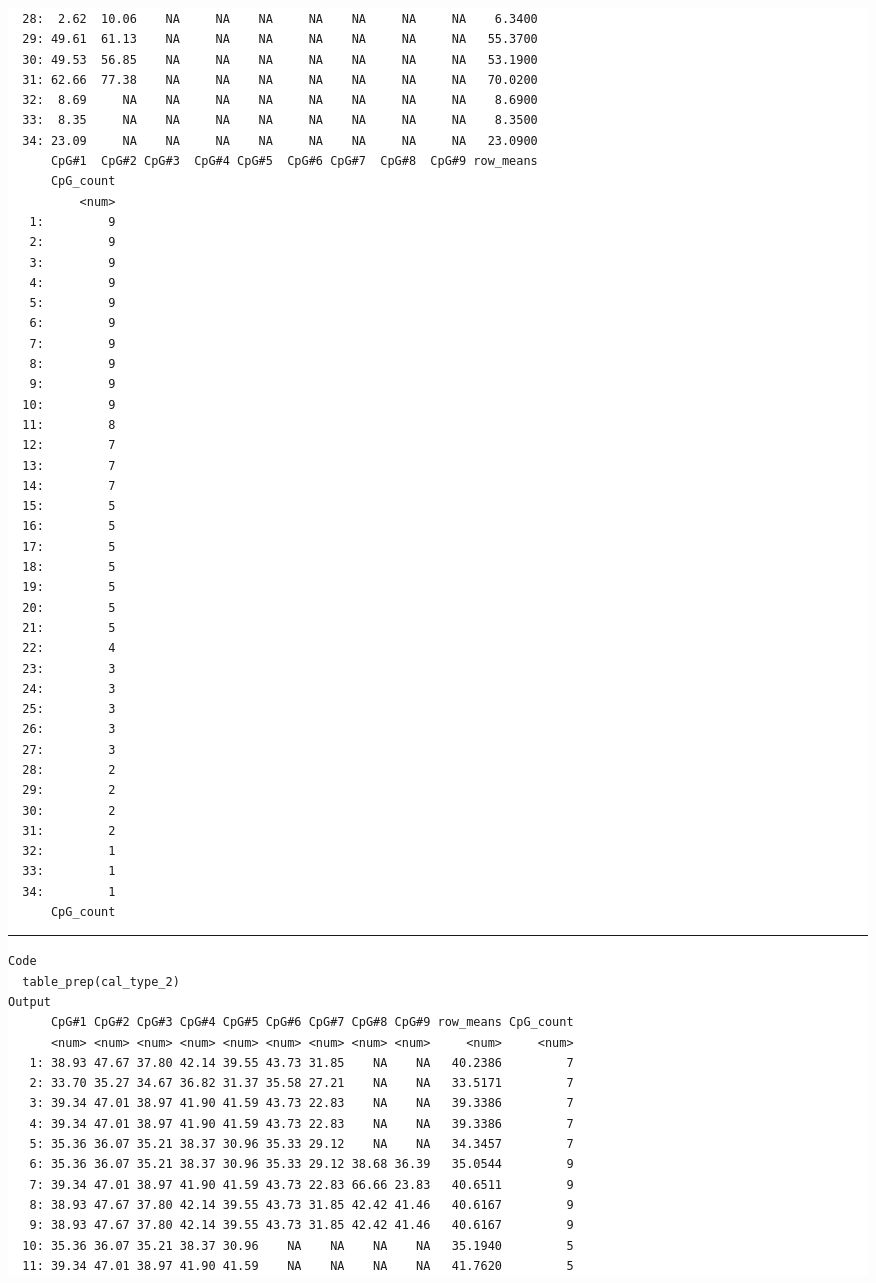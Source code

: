       28:  2.62  10.06    NA     NA    NA     NA    NA     NA     NA    6.3400
      29: 49.61  61.13    NA     NA    NA     NA    NA     NA     NA   55.3700
      30: 49.53  56.85    NA     NA    NA     NA    NA     NA     NA   53.1900
      31: 62.66  77.38    NA     NA    NA     NA    NA     NA     NA   70.0200
      32:  8.69     NA    NA     NA    NA     NA    NA     NA     NA    8.6900
      33:  8.35     NA    NA     NA    NA     NA    NA     NA     NA    8.3500
      34: 23.09     NA    NA     NA    NA     NA    NA     NA     NA   23.0900
          CpG#1  CpG#2 CpG#3  CpG#4 CpG#5  CpG#6 CpG#7  CpG#8  CpG#9 row_means
          CpG_count
              <num>
       1:         9
       2:         9
       3:         9
       4:         9
       5:         9
       6:         9
       7:         9
       8:         9
       9:         9
      10:         9
      11:         8
      12:         7
      13:         7
      14:         7
      15:         5
      16:         5
      17:         5
      18:         5
      19:         5
      20:         5
      21:         5
      22:         4
      23:         3
      24:         3
      25:         3
      26:         3
      27:         3
      28:         2
      29:         2
      30:         2
      31:         2
      32:         1
      33:         1
      34:         1
          CpG_count

---

    Code
      table_prep(cal_type_2)
    Output
          CpG#1 CpG#2 CpG#3 CpG#4 CpG#5 CpG#6 CpG#7 CpG#8 CpG#9 row_means CpG_count
          <num> <num> <num> <num> <num> <num> <num> <num> <num>     <num>     <num>
       1: 38.93 47.67 37.80 42.14 39.55 43.73 31.85    NA    NA   40.2386         7
       2: 33.70 35.27 34.67 36.82 31.37 35.58 27.21    NA    NA   33.5171         7
       3: 39.34 47.01 38.97 41.90 41.59 43.73 22.83    NA    NA   39.3386         7
       4: 39.34 47.01 38.97 41.90 41.59 43.73 22.83    NA    NA   39.3386         7
       5: 35.36 36.07 35.21 38.37 30.96 35.33 29.12    NA    NA   34.3457         7
       6: 35.36 36.07 35.21 38.37 30.96 35.33 29.12 38.68 36.39   35.0544         9
       7: 39.34 47.01 38.97 41.90 41.59 43.73 22.83 66.66 23.83   40.6511         9
       8: 38.93 47.67 37.80 42.14 39.55 43.73 31.85 42.42 41.46   40.6167         9
       9: 38.93 47.67 37.80 42.14 39.55 43.73 31.85 42.42 41.46   40.6167         9
      10: 35.36 36.07 35.21 38.37 30.96    NA    NA    NA    NA   35.1940         5
      11: 39.34 47.01 38.97 41.90 41.59    NA    NA    NA    NA   41.7620         5